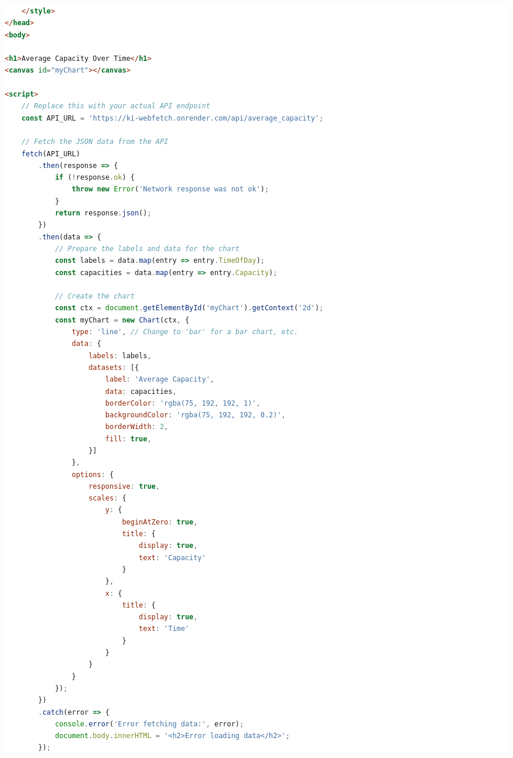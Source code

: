 ```HTML
    </style>
</head>
<body>

<h1>Average Capacity Over Time</h1>
<canvas id="myChart"></canvas>

<script>
    // Replace this with your actual API endpoint
    const API_URL = 'https://ki-webfetch.onrender.com/api/average_capacity';

    // Fetch the JSON data from the API
    fetch(API_URL)
        .then(response => {
            if (!response.ok) {
                throw new Error('Network response was not ok');
            }
            return response.json();
        })
        .then(data => {
            // Prepare the labels and data for the chart
            const labels = data.map(entry => entry.TimeOfDay);
            const capacities = data.map(entry => entry.Capacity);

            // Create the chart
            const ctx = document.getElementById('myChart').getContext('2d');
            const myChart = new Chart(ctx, {
                type: 'line', // Change to 'bar' for a bar chart, etc.
                data: {
                    labels: labels,
                    datasets: [{
                        label: 'Average Capacity',
                        data: capacities,
                        borderColor: 'rgba(75, 192, 192, 1)',
                        backgroundColor: 'rgba(75, 192, 192, 0.2)',
                        borderWidth: 2,
                        fill: true,
                    }]
                },
                options: {
                    responsive: true,
                    scales: {
                        y: {
                            beginAtZero: true,
                            title: {
                                display: true,
                                text: 'Capacity'
                            }
                        },
                        x: {
                            title: {
                                display: true,
                                text: 'Time'
                            }
                        }
                    }
                }
            });
        })
        .catch(error => {
            console.error('Error fetching data:', error);
            document.body.innerHTML = '<h2>Error loading data</h2>';
        });
```